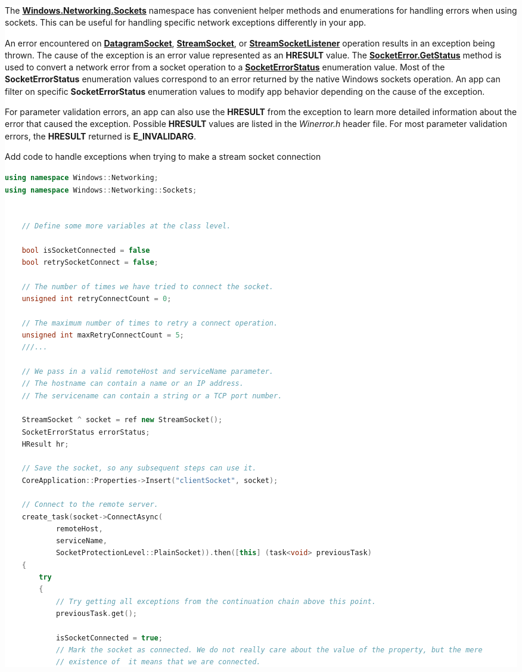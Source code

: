 
The [**Windows.Networking.Sockets**](https://msdn.microsoft.com/library/windows/apps/br226960) namespace has convenient helper methods and enumerations for handling errors when using sockets. This can be useful for handling specific network exceptions differently in your app.

An error encountered on [**DatagramSocket**](https://msdn.microsoft.com/library/windows/apps/br241319), [**StreamSocket**](https://msdn.microsoft.com/library/windows/apps/br226882), or [**StreamSocketListener**](https://msdn.microsoft.com/library/windows/apps/br226906) operation results in an exception being thrown. The cause of the exception is an error value represented as an **HRESULT** value. The [**SocketError.GetStatus**](https://msdn.microsoft.com/library/windows/apps/hh701462) method is used to convert a network error from a socket operation to a [**SocketErrorStatus**](https://msdn.microsoft.com/library/windows/apps/hh701457) enumeration value. Most of the **SocketErrorStatus** enumeration values correspond to an error returned by the native Windows sockets operation. An app can filter on specific **SocketErrorStatus** enumeration values to modify app behavior depending on the cause of the exception.

For parameter validation errors, an app can also use the **HRESULT** from the exception to learn more detailed information about the error that caused the exception. Possible **HRESULT** values are listed in the *Winerror.h* header file. For most parameter validation errors, the **HRESULT** returned is **E\_INVALIDARG**.

Add code to handle exceptions when trying to make a stream socket connection

```cpp
using namespace Windows::Networking;
using namespace Windows::Networking::Sockets;

    
    // Define some more variables at the class level.

    bool isSocketConnected = false
    bool retrySocketConnect = false;

    // The number of times we have tried to connect the socket.
    unsigned int retryConnectCount = 0;

    // The maximum number of times to retry a connect operation.
    unsigned int maxRetryConnectCount = 5; 
    ///...

    // We pass in a valid remoteHost and serviceName parameter.
    // The hostname can contain a name or an IP address.
    // The servicename can contain a string or a TCP port number.

    StreamSocket ^ socket = ref new StreamSocket();
    SocketErrorStatus errorStatus; 
    HResult hr;

    // Save the socket, so any subsequent steps can use it.
    CoreApplication::Properties->Insert("clientSocket", socket);

    // Connect to the remote server. 
    create_task(socket->ConnectAsync(
            remoteHost,
            serviceName,
            SocketProtectionLevel::PlainSocket)).then([this] (task<void> previousTask)
    {
        try
        {
            // Try getting all exceptions from the continuation chain above this point.
            previousTask.get();

            isSocketConnected = true;
            // Mark the socket as connected. We do not really care about the value of the property, but the mere 
            // existence of  it means that we are connected.
```
